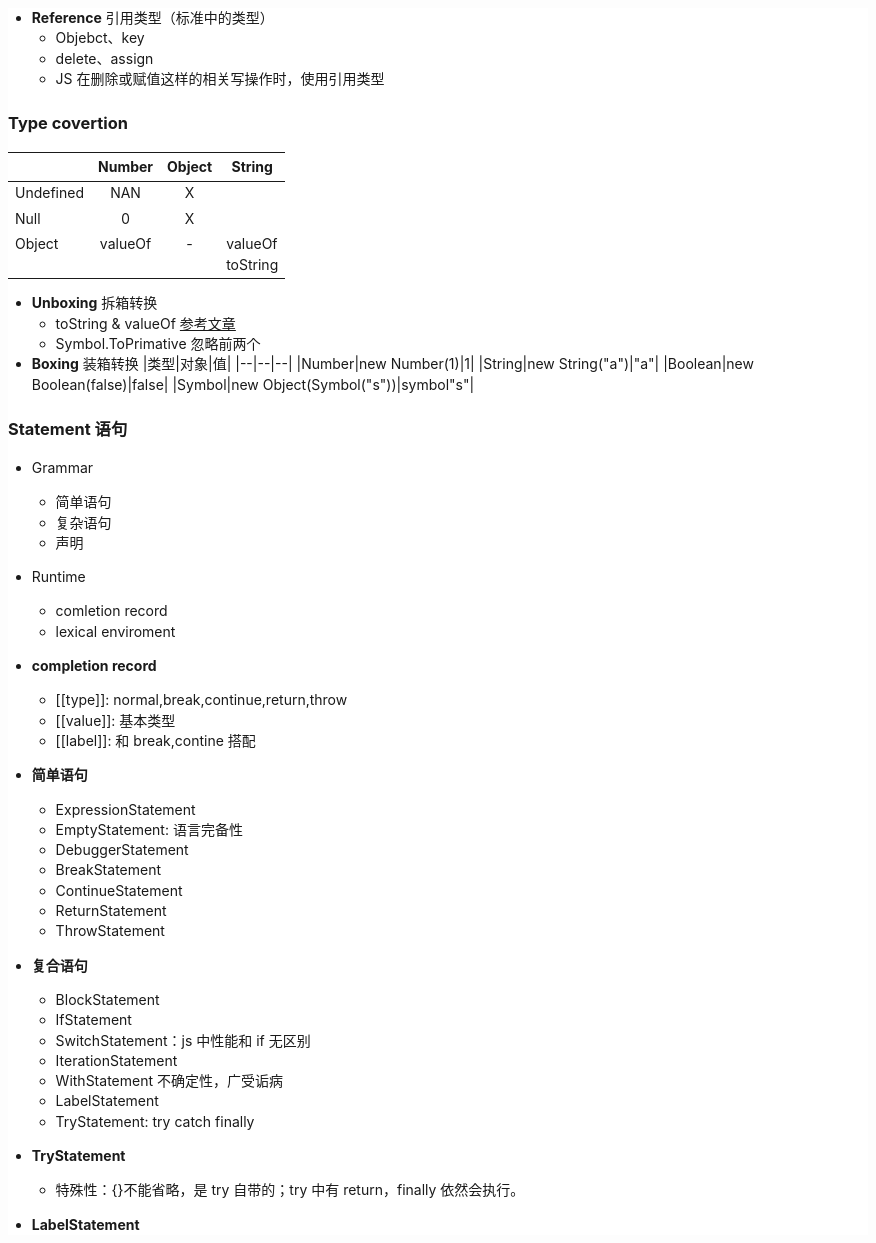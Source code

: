 - **Reference** 引用类型（标准中的类型）
  - Objebct、key
  - delete、assign
  - JS 在删除或赋值这样的相关写操作时，使用引用类型

### Type covertion

|           | Number  | Object | String              |
| --------- | :-----: | :----: | ------------------- |
| Undefined |   NAN   |   X    |                     |
| Null      |    0    |   X    |                     |
| Object    | valueOf |   -    | valueOf<br>toString |

- **Unboxing** 拆箱转换
  - toString & valueOf
    [参考文章](https://juejin.cn/post/6844903967097356302)
  - Symbol.ToPrimative 忽略前两个
- **Boxing** 装箱转换
  |类型|对象|值|
  |--|--|--|
  |Number|new Number(1)|1|
  |String|new String("a")|"a"|
  |Boolean|new Boolean(false)|false|
  |Symbol|new Object(Symbol("s"))|symbol"s"|

### Statement 语句

- Grammar
  - 简单语句
  - 复杂语句
  - 声明
- Runtime

  - comletion record
  - lexical enviroment

- **completion record**
  - [\[type]]: normal,break,continue,return,throw
  - [\[value]]: 基本类型
  - [\[label]]: 和 break,contine 搭配
- **简单语句**
  - ExpressionStatement
  - EmptyStatement: 语言完备性
  - DebuggerStatement
  - BreakStatement
  - ContinueStatement
  - ReturnStatement
  - ThrowStatement
- **复合语句**
  - BlockStatement
  - IfStatement
  - SwitchStatement：js 中性能和 if 无区别
  - IterationStatement
  - WithStatement 不确定性，广受诟病
  - LabelStatement
  - TryStatement: try catch finally
- **TryStatement**
  - 特殊性：{}不能省略，是 try 自带的；try 中有 return，finally 依然会执行。
- **LabelStatement**
